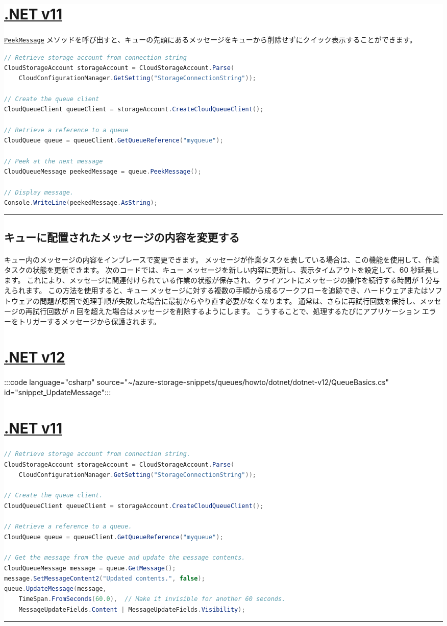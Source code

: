 # <a name="net-v11"></a>[.NET v11](#tab/dotnetv11)

[`PeekMessage`](/dotnet/api/microsoft.azure.storage.queue.cloudqueue.peekmessage?view=azure-dotnet-legacy&preserve-view=true) メソッドを呼び出すと、キューの先頭にあるメッセージをキューから削除せずにクイック表示することができます。

```csharp
// Retrieve storage account from connection string
CloudStorageAccount storageAccount = CloudStorageAccount.Parse(
    CloudConfigurationManager.GetSetting("StorageConnectionString"));

// Create the queue client
CloudQueueClient queueClient = storageAccount.CreateCloudQueueClient();

// Retrieve a reference to a queue
CloudQueue queue = queueClient.GetQueueReference("myqueue");

// Peek at the next message
CloudQueueMessage peekedMessage = queue.PeekMessage();

// Display message.
Console.WriteLine(peekedMessage.AsString);
```

---

## <a name="change-the-contents-of-a-queued-message"></a>キューに配置されたメッセージの内容を変更する

キュー内のメッセージの内容をインプレースで変更できます。 メッセージが作業タスクを表している場合は、この機能を使用して、作業タスクの状態を更新できます。 次のコードでは、キュー メッセージを新しい内容に更新し、表示タイムアウトを設定して、60 秒延長します。 これにより、メッセージに関連付けられている作業の状態が保存され、クライアントにメッセージの操作を続行する時間が 1 分与えられます。 この方法を使用すると、キュー メッセージに対する複数の手順から成るワークフローを追跡でき、ハードウェアまたはソフトウェアの問題が原因で処理手順が失敗した場合に最初からやり直す必要がなくなります。 通常は、さらに再試行回数を保持し、メッセージの再試行回数が *n* 回を超えた場合はメッセージを削除するようにします。 こうすることで、処理するたびにアプリケーション エラーをトリガーするメッセージから保護されます。

# <a name="net-v12"></a>[.NET v12](#tab/dotnet)

:::code language="csharp" source="~/azure-storage-snippets/queues/howto/dotnet/dotnet-v12/QueueBasics.cs" id="snippet_UpdateMessage":::

# <a name="net-v11"></a>[.NET v11](#tab/dotnetv11)

```csharp
// Retrieve storage account from connection string.
CloudStorageAccount storageAccount = CloudStorageAccount.Parse(
    CloudConfigurationManager.GetSetting("StorageConnectionString"));

// Create the queue client.
CloudQueueClient queueClient = storageAccount.CreateCloudQueueClient();

// Retrieve a reference to a queue.
CloudQueue queue = queueClient.GetQueueReference("myqueue");

// Get the message from the queue and update the message contents.
CloudQueueMessage message = queue.GetMessage();
message.SetMessageContent2("Updated contents.", false);
queue.UpdateMessage(message,
    TimeSpan.FromSeconds(60.0),  // Make it invisible for another 60 seconds.
    MessageUpdateFields.Content | MessageUpdateFields.Visibility);
```

---